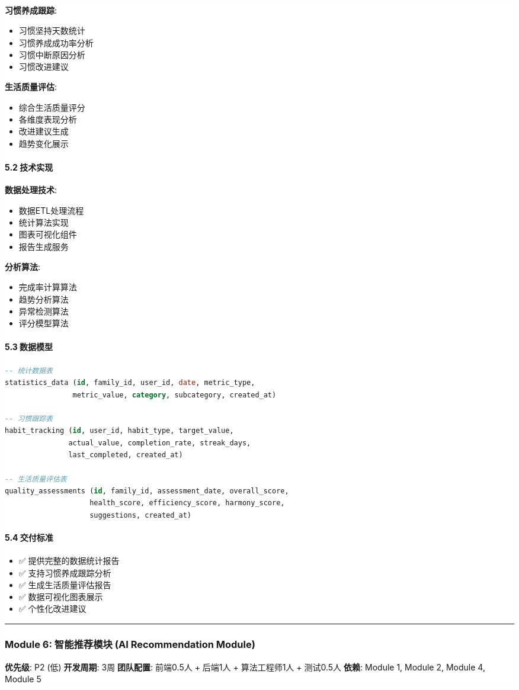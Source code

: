 **习惯养成跟踪**:
- 习惯坚持天数统计
- 习惯养成成功率分析
- 习惯中断原因分析
- 习惯改进建议

**生活质量评估**:
- 综合生活质量评分
- 各维度表现分析
- 改进建议生成
- 趋势变化展示

#### 5.2 技术实现
**数据处理技术**:
- 数据ETL处理流程
- 统计算法实现
- 图表可视化组件
- 报告生成服务

**分析算法**:
- 完成率计算算法
- 趋势分析算法
- 异常检测算法
- 评分模型算法

#### 5.3 数据模型
```sql
-- 统计数据表
statistics_data (id, family_id, user_id, date, metric_type,
                metric_value, category, subcategory, created_at)

-- 习惯跟踪表
habit_tracking (id, user_id, habit_type, target_value,
               actual_value, completion_rate, streak_days,
               last_completed, created_at)

-- 生活质量评估表
quality_assessments (id, family_id, assessment_date, overall_score,
                    health_score, efficiency_score, harmony_score,
                    suggestions, created_at)
```

#### 5.4 交付标准
- ✅ 提供完整的数据统计报告
- ✅ 支持习惯养成跟踪分析
- ✅ 生成生活质量评估报告
- ✅ 数据可视化图表展示
- ✅ 个性化改进建议

---

### Module 6: 智能推荐模块 (AI Recommendation Module)
**优先级**: P2 (低)
**开发周期**: 3周
**团队配置**: 前端0.5人 + 后端1人 + 算法工程师1人 + 测试0.5人
**依赖**: Module 1, Module 2, Module 4, Module 5
